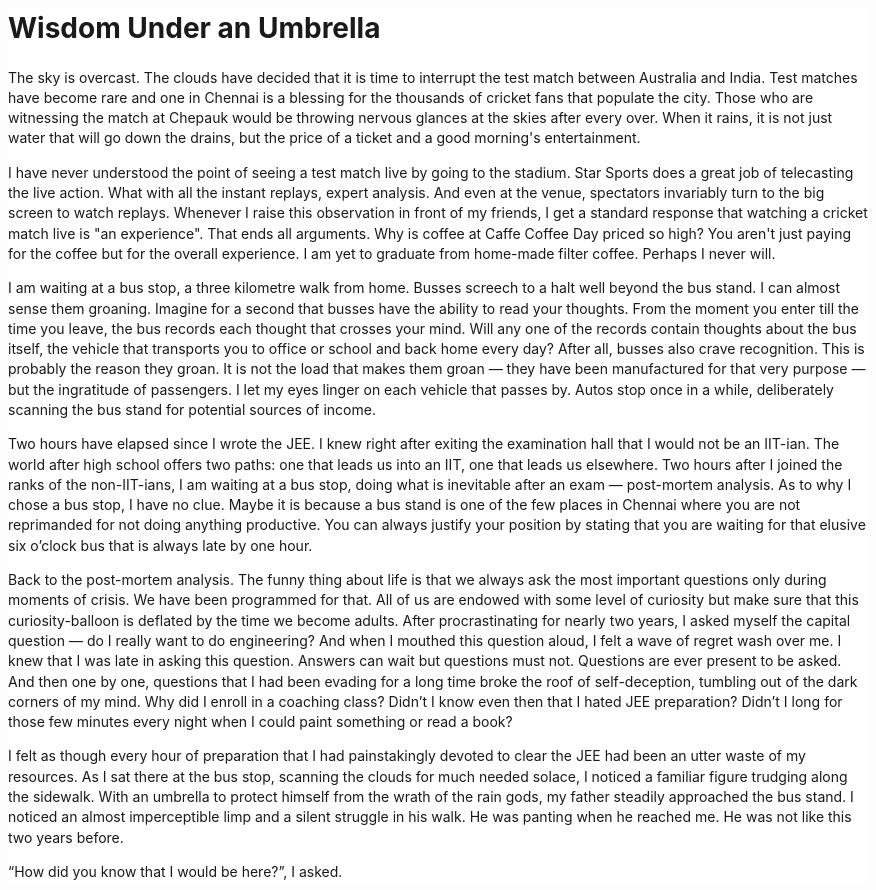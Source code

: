 # Wisdom Under an Umbrella

The sky is overcast. The clouds have decided that it is time to interrupt the test match between Australia and India. Test matches have become rare and one in Chennai is a blessing for the thousands of cricket fans that populate the city. Those who are witnessing the match at Chepauk would be throwing nervous glances at the skies after every over. When it rains, it is not just water that will go down the drains, but the price of a ticket and a good morning's entertainment.

I have never understood the point of seeing a test match live by going to the stadium. Star Sports does a great job of telecasting the live action. What with all the instant replays, expert analysis. And even at the venue, spectators invariably turn to the big screen to watch replays. Whenever I raise this observation in front of my friends, I get a standard response that watching a cricket match live is "an experience". That ends all arguments. Why is coffee at Caffe Coffee Day priced so high? You aren't just paying for the coffee but for the overall experience. I am yet to graduate from home-made filter coffee. Perhaps I never will.

I am waiting at a bus stop, a three kilometre walk from home. Busses screech to a halt well beyond the bus stand. I can almost sense them groaning. Imagine for a second that busses have the ability to read your thoughts. From the moment you enter till the time you leave, the bus records each thought that crosses your mind. Will any one of the records contain thoughts about the bus itself, the vehicle that transports you to office or school and back home every day? After all, busses also crave recognition. This is probably the reason they groan. It is not the load that makes them groan — they have been manufactured for that very purpose — but the ingratitude of passengers. I let my eyes linger on each vehicle that passes by. Autos stop once in a while, deliberately scanning the bus stand for potential sources of income.

Two hours have elapsed since I wrote the JEE. I knew right after exiting the examination hall that I would not be an IIT-ian. The world after high school offers two paths: one that leads us into an IIT, one that leads us elsewhere. Two hours after I joined the ranks of the non-IIT-ians, I am waiting at a bus stop, doing what is inevitable after an exam — post-mortem analysis. As to why I chose a bus stop, I have no clue. Maybe it is because a bus stand is one of the few places in Chennai where you are not reprimanded for not doing anything productive. You can always justify your position by stating that you are waiting for that elusive six o’clock bus that is always late by one hour.

Back to the post-mortem analysis. The funny thing about life is that we always ask the most important questions only during moments of crisis. We have been programmed for that. All of us are endowed with some level of curiosity but make sure that this curiosity-balloon is deflated by the time we become adults. After procrastinating for nearly two years, I asked myself the capital question — do I really want to do engineering? And when I mouthed this question aloud, I felt a wave of regret wash over me. I knew that I was late in asking this question. Answers can wait but questions must not. Questions are ever present to be asked. And then one by one, questions that I had been evading for a long time broke the roof of self-deception, tumbling out of the dark corners of my mind. Why did I enroll in a coaching class? Didn’t I know even then that I hated JEE preparation? Didn’t I long for those few minutes every night when I could paint something or read a book?

I felt as though every hour of preparation that I had painstakingly devoted to clear the JEE had been an utter waste of my resources. As I sat there at the bus stop, scanning the clouds for much needed solace, I noticed a familiar figure trudging along the sidewalk. With an umbrella to protect himself from the wrath of the rain gods, my father steadily approached the bus stand. I noticed an almost imperceptible limp and a silent struggle in his walk. He was panting when he reached me. He was not like this two years before. 

“How did you know that I would be here?”, I asked.
